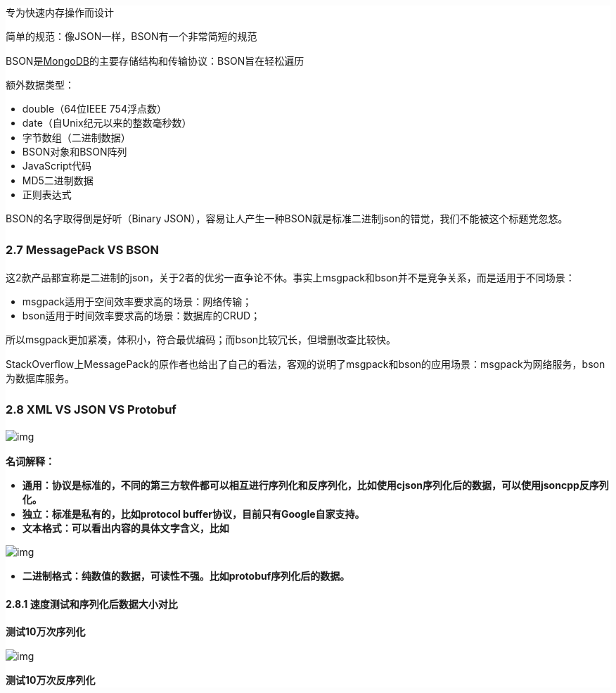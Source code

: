 专为快速内存操作而设计

简单的规范：像JSON一样，BSON有一个非常简短的规范

BSON是[MongoDB](https://cloud.tencent.com/product/mongodb?from=10680)的主要存储结构和传输协议：BSON旨在轻松遍历

额外数据类型：

- double（64位IEEE 754浮点数）
- date（自Unix纪元以来的整数毫秒数）
- 字节数组（二进制数据）
- BSON对象和BSON阵列
- JavaScript代码
- MD5二进制数据
- 正则表达式

BSON的名字取得倒是好听（Binary JSON），容易让人产生一种BSON就是标准二进制json的错觉，我们不能被这个标题党忽悠。



### 2.7 MessagePack VS BSON

这2款产品都宣称是二进制的json，关于2者的优劣一直争论不休。事实上msgpack和bson并不是竞争关系，而是适用于不同场景：

- msgpack适用于空间效率要求高的场景：网络传输；
- bson适用于时间效率要求高的场景：数据库的CRUD；

所以msgpack更加紧凑，体积小，符合最优编码；而bson比较冗长，但增删改查比较快。

StackOverflow上MessagePack的原作者也给出了自己的看法，客观的说明了msgpack和bson的应用场景：msgpack为网络服务，bson为数据库服务。



### 2.8 XML VS JSON VS Protobuf

![img](F:\GitHub\README_\infer\serialization\imgs\4.png)

**名词解释：**

- **通用：协议是标准的，不同的第三方软件都可以相互进行序列化和反序列化，比如使用cjson序列化后的数据，可以使用jsoncpp反序列化。**
- **独立：标准是私有的，比如protocol buffer协议，目前只有Google自家支持。**
- **文本格式：可以看出内容的具体文字含义，比如**

![img](F:/GitHub/README-1/notes/serialization/imgs/5.png)

- **二进制格式：纯数值的数据，可读性不强。比如protobuf序列化后的数据。**



#### 2.8.1 速度测试和序列化后数据大小对比

**测试10万次序列化**



![img](F:\GitHub\README_\infer\serialization\imgs\6.png)



**测试10万次反序列化**
